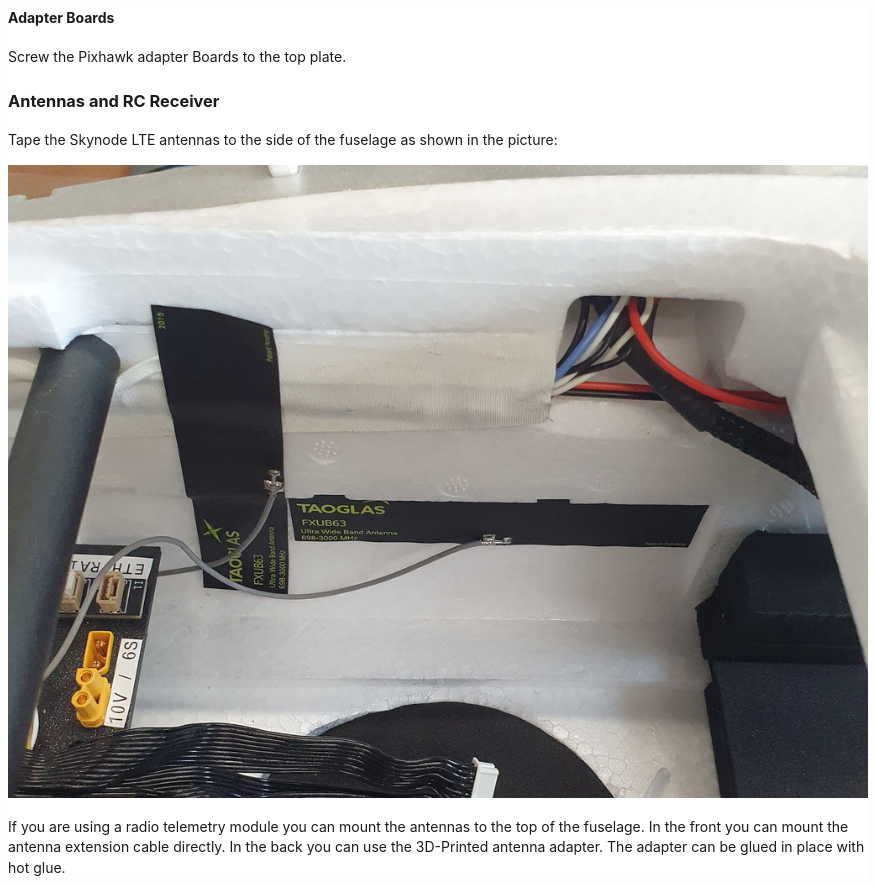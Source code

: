#### Adapter Boards

Screw the Pixhawk adapter Boards to the top plate.

### Antennas and RC Receiver

Tape the Skynode LTE antennas to the side of the fuselage as shown in the picture:

![LTE-Antennas](../../assets/airframes/vtol/loong_vtol/16-lte-antennas.jpg)

If you are using a radio telemetry module you can mount the antennas to the top of the fuselage. In the front you can mount the antenna extension cable directly. In the back you can use the 3D-Printed antenna adapter. The adapter can be glued in place with hot glue.
